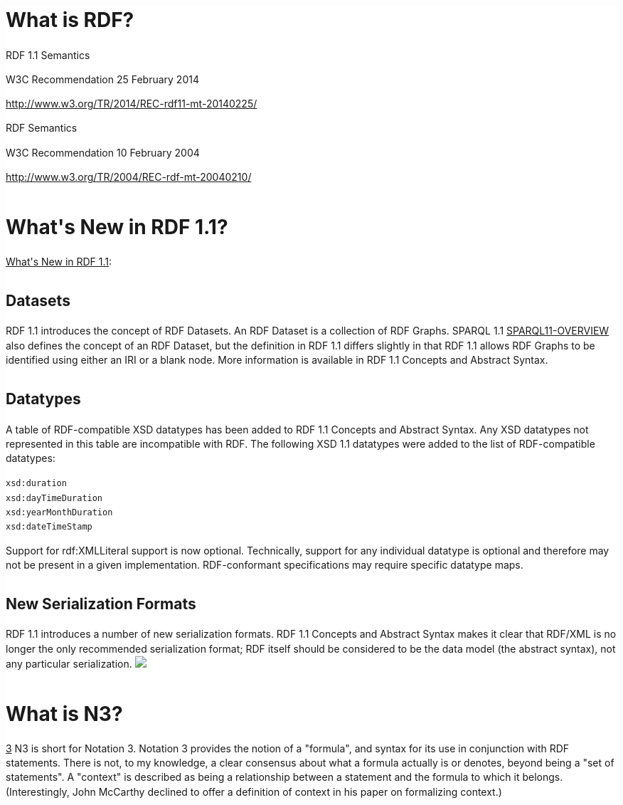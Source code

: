 # What is RDF?
RDF 1.1 Semantics

W3C Recommendation 25 February 2014

http://www.w3.org/TR/2014/REC-rdf11-mt-20140225/

RDF Semantics

W3C Recommendation 10 February 2004

http://www.w3.org/TR/2004/REC-rdf-mt-20040210/

# What's New in RDF 1.1?
[What's New in RDF 1.1](http://www.w3.org/TR/rdf11-new/):

## Datasets

RDF 1.1 introduces the concept of RDF Datasets. An RDF Dataset is a collection of RDF Graphs. SPARQL 1.1 [SPARQL11-OVERVIEW](https://www.w3.org/TR/rdf11-new/#bib-SPARQL11-OVERVIEW) also defines the concept of an RDF Dataset, but the definition in RDF 1.1 differs slightly in that RDF 1.1 allows RDF Graphs to be identified using either an IRI or a blank node. More information is available in RDF 1.1 Concepts and Abstract Syntax.

## Datatypes

A table of RDF-compatible XSD datatypes has been added to RDF 1.1 Concepts and Abstract Syntax. Any XSD datatypes not represented in this table are incompatible with RDF. The following XSD 1.1 datatypes were added to the list of RDF-compatible datatypes:

    xsd:duration
    xsd:dayTimeDuration
    xsd:yearMonthDuration
    xsd:dateTimeStamp

Support for rdf:XMLLiteral support is now optional. Technically, support for any individual datatype is optional and therefore may not be present in a given implementation. RDF-conformant specifications may require specific datatype maps.

## New Serialization Formats

RDF 1.1 introduces a number of new serialization formats. RDF 1.1 Concepts and Abstract Syntax makes it clear that RDF/XML is no longer the only recommended serialization format; RDF itself should be considered to be the data model (the abstract syntax), not any particular serialization.
![](https://www.w3.org/TR/rdf11-new/serialization-formats.png)

# What is N3?
[3](#3)
N3 is short for Notation 3. Notation 3 provides the notion of a "formula", and syntax for its use in conjunction with RDF statements. There is not, to my knowledge, a clear consensus about what a formula actually is or denotes, beyond being a "set of statements". A "context" is described as being a relationship between a statement and the formula to which it belongs. (Interestingly, John McCarthy declined to offer a definition of context in his paper on formalizing context.)
